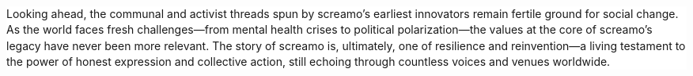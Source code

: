 Looking ahead, the communal and activist threads spun by screamo’s earliest innovators remain
fertile ground for social change. As the world faces fresh challenges—from mental health crises to
political polarization—the values at the core of screamo’s legacy have never been more relevant. The
story of screamo is, ultimately, one of resilience and reinvention—a living testament to the power
of honest expression and collective action, still echoing through countless voices and venues
worldwide.
